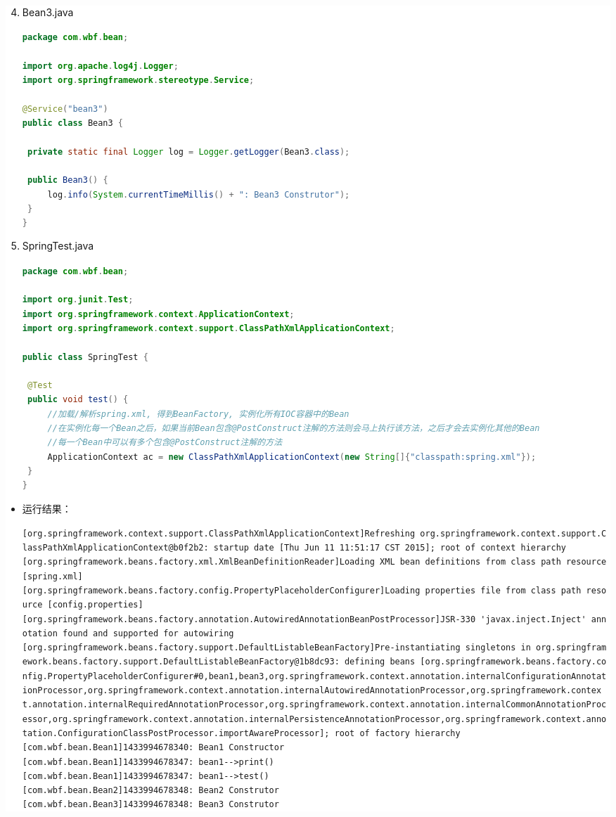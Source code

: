 4. Bean3.java

   ```java
   package com.wbf.bean;
   
   import org.apache.log4j.Logger;
   import org.springframework.stereotype.Service;
   
   @Service("bean3")
   public class Bean3 {
   
   	private static final Logger log = Logger.getLogger(Bean3.class);
   	
   	public Bean3() {
   		log.info(System.currentTimeMillis() + ": Bean3 Construtor");
   	}
   }
   ```

5. SpringTest.java

   ```java
   package com.wbf.bean;
   
   import org.junit.Test;
   import org.springframework.context.ApplicationContext;
   import org.springframework.context.support.ClassPathXmlApplicationContext;
   
   public class SpringTest {
   
   	@Test
   	public void test() {
   		//加载/解析spring.xml, 得到BeanFactory, 实例化所有IOC容器中的Bean
   		//在实例化每一个Bean之后，如果当前Bean包含@PostConstruct注解的方法则会马上执行该方法，之后才会去实例化其他的Bean
   		//每一个Bean中可以有多个包含@PostConstruct注解的方法
   		ApplicationContext ac = new ClassPathXmlApplicationContext(new String[]{"classpath:spring.xml"});
   	}
   }
   ```

- 运行结果：

  ```
  [org.springframework.context.support.ClassPathXmlApplicationContext]Refreshing org.springframework.context.support.ClassPathXmlApplicationContext@b0f2b2: startup date [Thu Jun 11 11:51:17 CST 2015]; root of context hierarchy  
  [org.springframework.beans.factory.xml.XmlBeanDefinitionReader]Loading XML bean definitions from class path resource [spring.xml]  
  [org.springframework.beans.factory.config.PropertyPlaceholderConfigurer]Loading properties file from class path resource [config.properties]  
  [org.springframework.beans.factory.annotation.AutowiredAnnotationBeanPostProcessor]JSR-330 'javax.inject.Inject' annotation found and supported for autowiring  
  [org.springframework.beans.factory.support.DefaultListableBeanFactory]Pre-instantiating singletons in org.springframework.beans.factory.support.DefaultListableBeanFactory@1b8dc93: defining beans [org.springframework.beans.factory.config.PropertyPlaceholderConfigurer#0,bean1,bean3,org.springframework.context.annotation.internalConfigurationAnnotationProcessor,org.springframework.context.annotation.internalAutowiredAnnotationProcessor,org.springframework.context.annotation.internalRequiredAnnotationProcessor,org.springframework.context.annotation.internalCommonAnnotationProcessor,org.springframework.context.annotation.internalPersistenceAnnotationProcessor,org.springframework.context.annotation.ConfigurationClassPostProcessor.importAwareProcessor]; root of factory hierarchy  
  [com.wbf.bean.Bean1]1433994678340: Bean1 Constructor  
  [com.wbf.bean.Bean1]1433994678347: bean1-->print()  
  [com.wbf.bean.Bean1]1433994678347: bean1-->test()  
  [com.wbf.bean.Bean2]1433994678348: Bean2 Construtor  
  [com.wbf.bean.Bean3]1433994678348: Bean3 Construtor
  ```